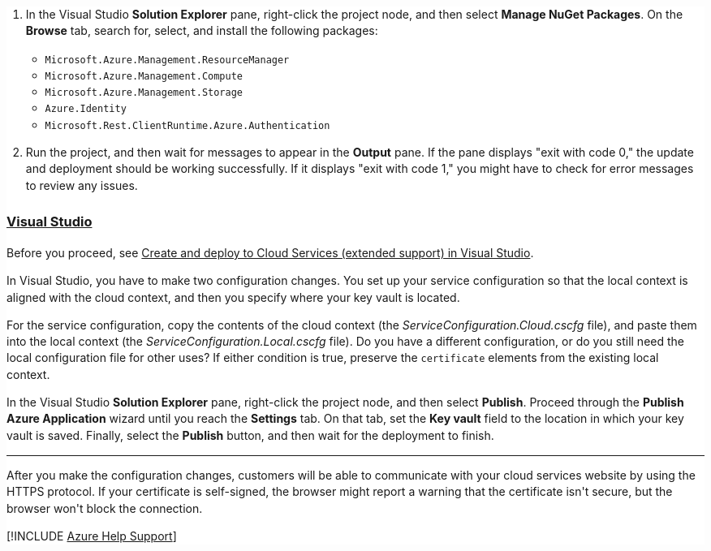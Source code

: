 1. In the Visual Studio **Solution Explorer** pane, right-click the project node, and then select **Manage NuGet Packages**. On the **Browse** tab, search for, select, and install the following packages:

   - `Microsoft.Azure.Management.ResourceManager`
   - `Microsoft.Azure.Management.Compute`
   - `Microsoft.Azure.Management.Storage`
   - `Azure.Identity`
   - `Microsoft.Rest.ClientRuntime.Azure.Authentication`

1. Run the project, and then wait for messages to appear in the **Output** pane. If the pane displays "exit with code 0," the update and deployment should be working successfully. If it displays "exit with code 1," you might have to check for error messages to review any issues.

### [Visual Studio](#tab/visual-studio)

Before you proceed, see [Create and deploy to Cloud Services (extended support) in Visual Studio](/visualstudio/azure/cloud-services-extended-support?context=%2Fazure%2Fcloud-services-extended-support%2Fcontext%2Fcontext).

In Visual Studio, you have to make two configuration changes. You set up your service configuration so that the local context is aligned with the cloud context, and then you specify where your key vault is located.

For the service configuration, copy the contents of the cloud context (the *ServiceConfiguration.Cloud.cscfg* file), and paste them into the local context (the *ServiceConfiguration.Local.cscfg* file). Do you have a different configuration, or do you still need the local configuration file for other uses? If either condition is true, preserve the `certificate` elements from the existing local context.

In the Visual Studio **Solution Explorer** pane, right-click the project node, and then select **Publish**. Proceed through the **Publish Azure Application** wizard until you reach the **Settings** tab. On that tab, set the **Key vault** field to the location in which your key vault is saved. Finally, select the **Publish** button, and then wait for the deployment to finish.

---

After you make the configuration changes, customers will be able to communicate with your cloud services website by using the HTTPS protocol. If your certificate is self-signed, the browser might report a warning that the certificate isn't secure, but the browser won't block the connection.

[!INCLUDE [Azure Help Support](../../../../includes/azure-help-support.md)]

[migrate]: https://techcommunity.microsoft.com/t5/azure-paas-blog/manual-migration-from-classic-cloud-service-to-cloud-service/ba-p/2263817
